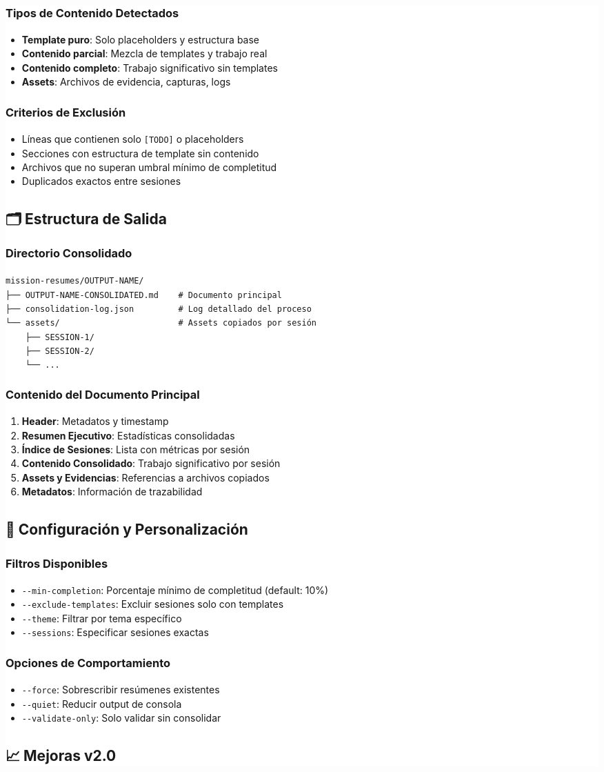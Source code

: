 ### Tipos de Contenido Detectados
- **Template puro**: Solo placeholders y estructura base
- **Contenido parcial**: Mezcla de templates y trabajo real
- **Contenido completo**: Trabajo significativo sin templates
- **Assets**: Archivos de evidencia, capturas, logs

### Criterios de Exclusión
- Líneas que contienen solo `[TODO]` o placeholders
- Secciones con estructura de template sin contenido
- Archivos que no superan umbral mínimo de completitud
- Duplicados exactos entre sesiones

## 🗂️ Estructura de Salida

### Directorio Consolidado
```
mission-resumes/OUTPUT-NAME/
├── OUTPUT-NAME-CONSOLIDATED.md    # Documento principal
├── consolidation-log.json         # Log detallado del proceso
└── assets/                        # Assets copiados por sesión
    ├── SESSION-1/
    ├── SESSION-2/
    └── ...
```

### Contenido del Documento Principal
1. **Header**: Metadatos y timestamp
2. **Resumen Ejecutivo**: Estadísticas consolidadas
3. **Índice de Sesiones**: Lista con métricas por sesión
4. **Contenido Consolidado**: Trabajo significativo por sesión
5. **Assets y Evidencias**: Referencias a archivos copiados
6. **Metadatos**: Información de trazabilidad

## 🔧 Configuración y Personalización

### Filtros Disponibles
- `--min-completion`: Porcentaje mínimo de completitud (default: 10%)
- `--exclude-templates`: Excluir sesiones solo con templates
- `--theme`: Filtrar por tema específico
- `--sessions`: Especificar sesiones exactas

### Opciones de Comportamiento
- `--force`: Sobrescribir resúmenes existentes
- `--quiet`: Reducir output de consola
- `--validate-only`: Solo validar sin consolidar

## 📈 Mejoras v2.0

